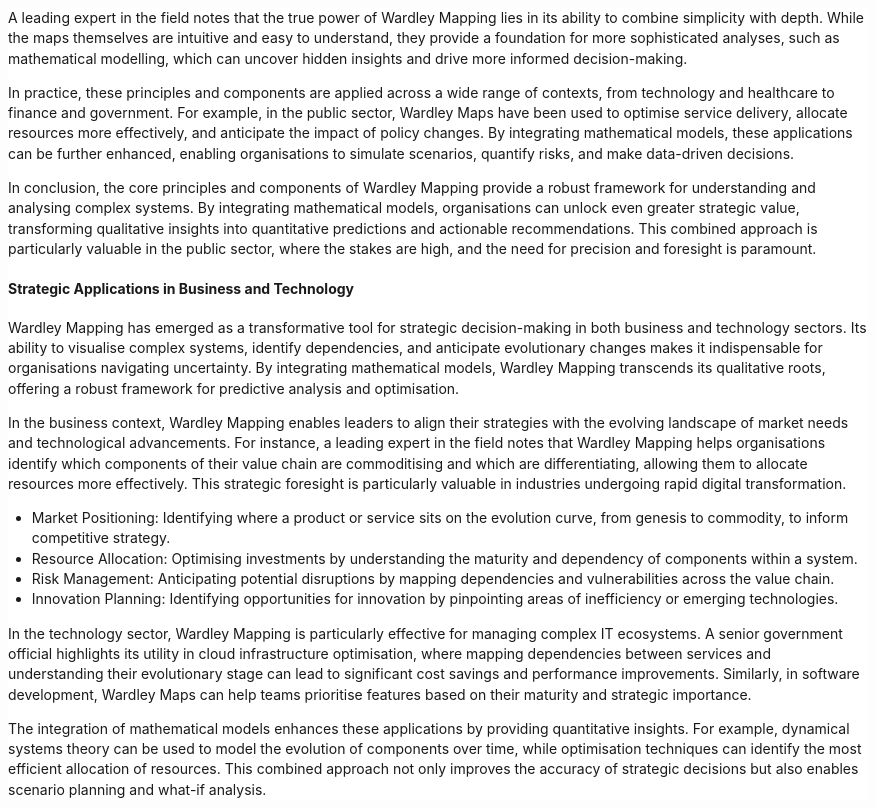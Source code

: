 A leading expert in the field notes that the true power of Wardley Mapping lies in its ability to combine simplicity with depth. While the maps themselves are intuitive and easy to understand, they provide a foundation for more sophisticated analyses, such as mathematical modelling, which can uncover hidden insights and drive more informed decision-making.

In practice, these principles and components are applied across a wide range of contexts, from technology and healthcare to finance and government. For example, in the public sector, Wardley Maps have been used to optimise service delivery, allocate resources more effectively, and anticipate the impact of policy changes. By integrating mathematical models, these applications can be further enhanced, enabling organisations to simulate scenarios, quantify risks, and make data-driven decisions.

In conclusion, the core principles and components of Wardley Mapping provide a robust framework for understanding and analysing complex systems. By integrating mathematical models, organisations can unlock even greater strategic value, transforming qualitative insights into quantitative predictions and actionable recommendations. This combined approach is particularly valuable in the public sector, where the stakes are high, and the need for precision and foresight is paramount.



#### <a id="strategic-applications-in-business-and-technology"></a>Strategic Applications in Business and Technology

Wardley Mapping has emerged as a transformative tool for strategic decision-making in both business and technology sectors. Its ability to visualise complex systems, identify dependencies, and anticipate evolutionary changes makes it indispensable for organisations navigating uncertainty. By integrating mathematical models, Wardley Mapping transcends its qualitative roots, offering a robust framework for predictive analysis and optimisation.

In the business context, Wardley Mapping enables leaders to align their strategies with the evolving landscape of market needs and technological advancements. For instance, a leading expert in the field notes that Wardley Mapping helps organisations identify which components of their value chain are commoditising and which are differentiating, allowing them to allocate resources more effectively. This strategic foresight is particularly valuable in industries undergoing rapid digital transformation.

- Market Positioning: Identifying where a product or service sits on the evolution curve, from genesis to commodity, to inform competitive strategy.
- Resource Allocation: Optimising investments by understanding the maturity and dependency of components within a system.
- Risk Management: Anticipating potential disruptions by mapping dependencies and vulnerabilities across the value chain.
- Innovation Planning: Identifying opportunities for innovation by pinpointing areas of inefficiency or emerging technologies.

In the technology sector, Wardley Mapping is particularly effective for managing complex IT ecosystems. A senior government official highlights its utility in cloud infrastructure optimisation, where mapping dependencies between services and understanding their evolutionary stage can lead to significant cost savings and performance improvements. Similarly, in software development, Wardley Maps can help teams prioritise features based on their maturity and strategic importance.

The integration of mathematical models enhances these applications by providing quantitative insights. For example, dynamical systems theory can be used to model the evolution of components over time, while optimisation techniques can identify the most efficient allocation of resources. This combined approach not only improves the accuracy of strategic decisions but also enables scenario planning and what-if analysis.
